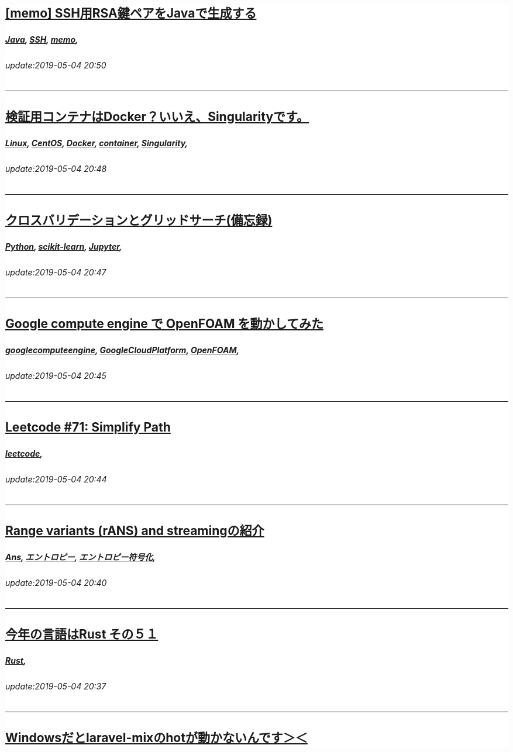 ## [[memo] SSH用RSA鍵ペアをJavaで生成する](https://qiita.com/yoshi389111/items/ee3c7d0ba7d4610a9d21)
##### [Java](https://qiita.com/tags/Java), [SSH](https://qiita.com/tags/SSH), [memo](https://qiita.com/tags/memo), 
###### update:2019-05-04 20:50
---
## [検証用コンテナはDocker？いいえ、Singularityです。](https://qiita.com/mkt3/items/b9f86f5ddf9eb0f43608)
##### [Linux](https://qiita.com/tags/Linux), [CentOS](https://qiita.com/tags/CentOS), [Docker](https://qiita.com/tags/Docker), [container](https://qiita.com/tags/container), [Singularity](https://qiita.com/tags/Singularity), 
###### update:2019-05-04 20:48
---
## [クロスバリデーションとグリッドサーチ(備忘録)](https://qiita.com/avengers_/items/d35eed0c3064b495a08b)
##### [Python](https://qiita.com/tags/Python), [scikit-learn](https://qiita.com/tags/scikit-learn), [Jupyter](https://qiita.com/tags/Jupyter), 
###### update:2019-05-04 20:47
---
## [Google compute engine で OpenFOAM を動かしてみた](https://qiita.com/MusicScience37/items/5fe0baea0b7a738c568a)
##### [googlecomputeengine](https://qiita.com/tags/googlecomputeengine), [GoogleCloudPlatform](https://qiita.com/tags/GoogleCloudPlatform), [OpenFOAM](https://qiita.com/tags/OpenFOAM), 
###### update:2019-05-04 20:45
---
## [Leetcode #71: Simplify Path](https://qiita.com/tina79515/items/0d8b40476cc6738dc631)
##### [leetcode](https://qiita.com/tags/leetcode), 
###### update:2019-05-04 20:44
---
## [Range variants (rANS) and streamingの紹介](https://qiita.com/hon_no_mushi/items/ee8c583a83e1621d2671)
##### [Ans](https://qiita.com/tags/Ans), [エントロピー](https://qiita.com/tags/エントロピー), [エントロピー符号化](https://qiita.com/tags/エントロピー符号化), 
###### update:2019-05-04 20:40
---
## [今年の言語はRust その５１](https://qiita.com/peace098beat/items/b2c9c5d0530e7d02b66c)
##### [Rust](https://qiita.com/tags/Rust), 
###### update:2019-05-04 20:37
---
## [Windowsだとlaravel-mixのhotが動かないんです＞＜](https://qiita.com/PanonCotta/items/e40266567fd86ec40d2a)